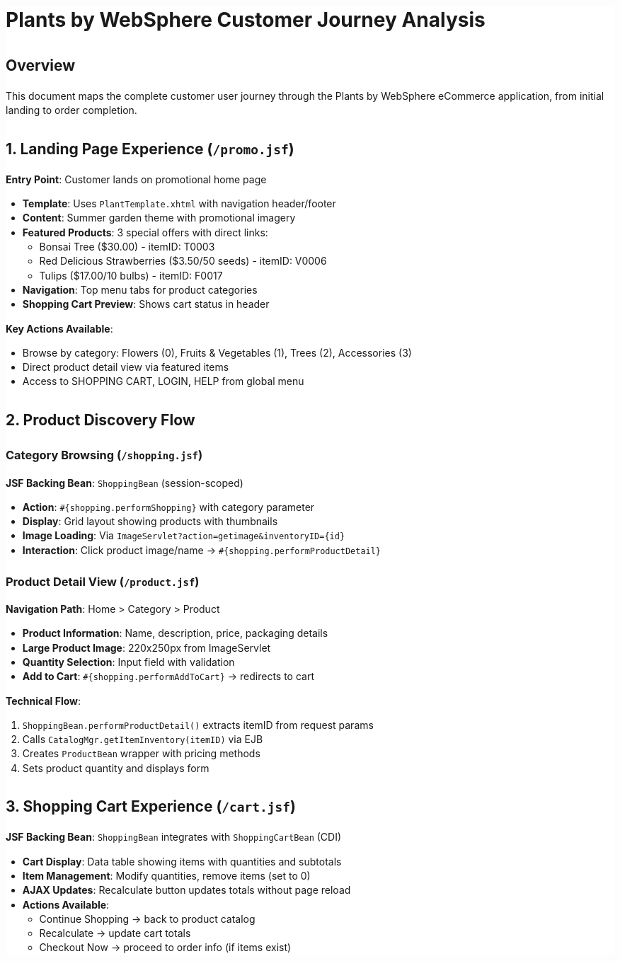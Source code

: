 # Plants by WebSphere Customer Journey Analysis

## Overview

This document maps the complete customer user journey through the Plants by WebSphere eCommerce application, from initial landing to order completion.

## 1. Landing Page Experience (`/promo.jsf`)

**Entry Point**: Customer lands on promotional home page
- **Template**: Uses `PlantTemplate.xhtml` with navigation header/footer
- **Content**: Summer garden theme with promotional imagery
- **Featured Products**: 3 special offers with direct links:
  - Bonsai Tree ($30.00) - itemID: T0003
  - Red Delicious Strawberries ($3.50/50 seeds) - itemID: V0006
  - Tulips ($17.00/10 bulbs) - itemID: F0017
- **Navigation**: Top menu tabs for product categories
- **Shopping Cart Preview**: Shows cart status in header

**Key Actions Available**:
- Browse by category: Flowers (0), Fruits & Vegetables (1), Trees (2), Accessories (3)
- Direct product detail view via featured items
- Access to SHOPPING CART, LOGIN, HELP from global menu

## 2. Product Discovery Flow

### Category Browsing (`/shopping.jsf`)
**JSF Backing Bean**: `ShoppingBean` (session-scoped)
- **Action**: `#{shopping.performShopping}` with category parameter
- **Display**: Grid layout showing products with thumbnails
- **Image Loading**: Via `ImageServlet?action=getimage&inventoryID={id}`
- **Interaction**: Click product image/name → `#{shopping.performProductDetail}`

### Product Detail View (`/product.jsf`)
**Navigation Path**: Home > Category > Product
- **Product Information**: Name, description, price, packaging details
- **Large Product Image**: 220x250px from ImageServlet
- **Quantity Selection**: Input field with validation
- **Add to Cart**: `#{shopping.performAddToCart}` → redirects to cart

**Technical Flow**:
1. `ShoppingBean.performProductDetail()` extracts itemID from request params
2. Calls `CatalogMgr.getItemInventory(itemID)` via EJB
3. Creates `ProductBean` wrapper with pricing methods
4. Sets product quantity and displays form

## 3. Shopping Cart Experience (`/cart.jsf`)

**JSF Backing Bean**: `ShoppingBean` integrates with `ShoppingCartBean` (CDI)
- **Cart Display**: Data table showing items with quantities and subtotals
- **Item Management**: Modify quantities, remove items (set to 0)
- **AJAX Updates**: Recalculate button updates totals without page reload
- **Actions Available**:
  - Continue Shopping → back to product catalog
  - Recalculate → update cart totals
  - Checkout Now → proceed to order info (if items exist)
